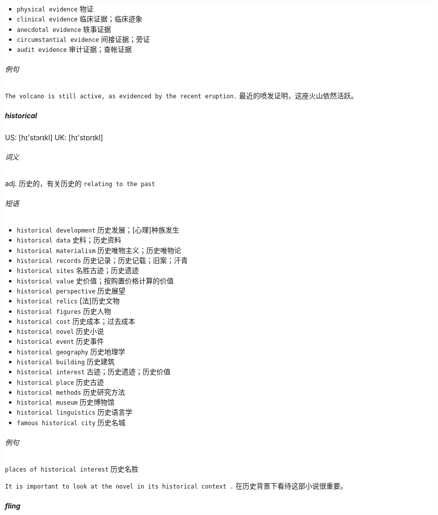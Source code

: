 - `physical evidence` 物证
- `clinical evidence` 临床证据；临床迹象
- `anecdotal evidence` 轶事证据
- `circumstantial evidence` 间接证据；旁证
- `audit evidence` 审计证据；查帐证据

###### 例句

`The volcano is still active, as evidenced by the recent eruption.`
最近的喷发证明，这座火山依然活跃。


##### historical

US: [hɪ'stɔrɪkl]
UK: [hɪ'stɒrɪkl]

###### 词义

adj. 历史的，有关历史的
`relating to the past`

###### 短语

- `historical development` 历史发展；[心理]种族发生
- `historical data` 史料；历史资料
- `historical materialism` 历史唯物主义；历史唯物论
- `historical records` 历史记录；历史记载；旧案；汗青
- `historical sites` 名胜古迹；历史遗迹
- `historical value` 史价值；按购置价格计算的价值
- `historical perspective` 历史展望
- `historical relics` [法]历史文物
- `historical figures` 历史人物
- `historical cost` 历史成本；过去成本
- `historical novel` 历史小说
- `historical event` 历史事件
- `historical geography` 历史地理学
- `historical building` 历史建筑
- `historical interest` 古迹；历史遗迹；历史价值
- `historical place` 历史古迹
- `historical methods` 历史研究方法
- `historical museum` 历史博物馆
- `historical linguistics` 历史语言学
- `famous historical city` 历史名城

###### 例句

`places of historical interest`
历史名胜

`It is important to look at the novel in its historical context .`
在历史背景下看待这部小说很重要。


##### fling
